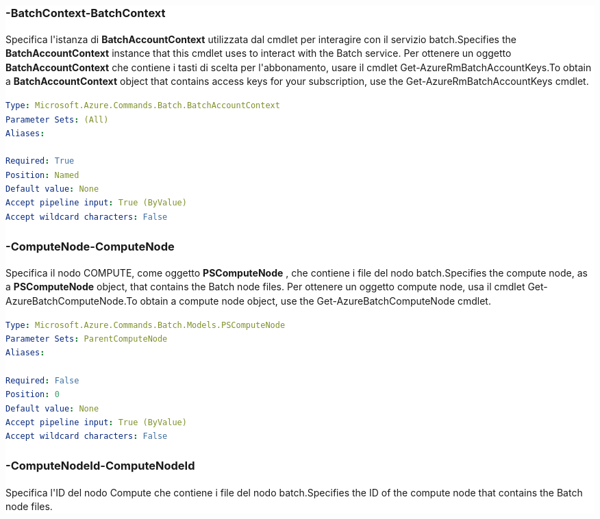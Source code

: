 ### <span data-ttu-id="081a7-134">-BatchContext</span><span class="sxs-lookup"><span data-stu-id="081a7-134">-BatchContext</span></span>
<span data-ttu-id="081a7-135">Specifica l'istanza di **BatchAccountContext** utilizzata dal cmdlet per interagire con il servizio batch.</span><span class="sxs-lookup"><span data-stu-id="081a7-135">Specifies the **BatchAccountContext** instance that this cmdlet uses to interact with the Batch service.</span></span>
<span data-ttu-id="081a7-136">Per ottenere un oggetto **BatchAccountContext** che contiene i tasti di scelta per l'abbonamento, usare il cmdlet Get-AzureRmBatchAccountKeys.</span><span class="sxs-lookup"><span data-stu-id="081a7-136">To obtain a **BatchAccountContext** object that contains access keys for your subscription, use the Get-AzureRmBatchAccountKeys cmdlet.</span></span>

```yaml
Type: Microsoft.Azure.Commands.Batch.BatchAccountContext
Parameter Sets: (All)
Aliases: 

Required: True
Position: Named
Default value: None
Accept pipeline input: True (ByValue)
Accept wildcard characters: False
```

### <span data-ttu-id="081a7-137">-ComputeNode</span><span class="sxs-lookup"><span data-stu-id="081a7-137">-ComputeNode</span></span>
<span data-ttu-id="081a7-138">Specifica il nodo COMPUTE, come oggetto **PSComputeNode** , che contiene i file del nodo batch.</span><span class="sxs-lookup"><span data-stu-id="081a7-138">Specifies the compute node, as a **PSComputeNode** object, that contains the Batch node files.</span></span>
<span data-ttu-id="081a7-139">Per ottenere un oggetto compute node, usa il cmdlet Get-AzureBatchComputeNode.</span><span class="sxs-lookup"><span data-stu-id="081a7-139">To obtain a compute node object, use the Get-AzureBatchComputeNode cmdlet.</span></span>

```yaml
Type: Microsoft.Azure.Commands.Batch.Models.PSComputeNode
Parameter Sets: ParentComputeNode
Aliases: 

Required: False
Position: 0
Default value: None
Accept pipeline input: True (ByValue)
Accept wildcard characters: False
```

### <span data-ttu-id="081a7-140">-ComputeNodeId</span><span class="sxs-lookup"><span data-stu-id="081a7-140">-ComputeNodeId</span></span>
<span data-ttu-id="081a7-141">Specifica l'ID del nodo Compute che contiene i file del nodo batch.</span><span class="sxs-lookup"><span data-stu-id="081a7-141">Specifies the ID of the compute node that contains the Batch node files.</span></span>
